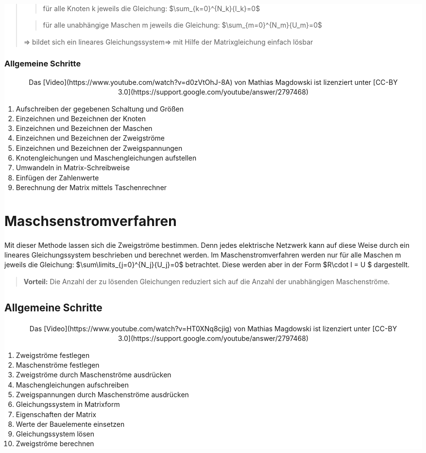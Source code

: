 
>> für alle Knoten k jeweils die Gleichung: $\sum_{k=0}^{N_k}{I_k}=0$
>
>> für alle unabhängige Maschen m jeweils die Gleichung: $\sum_{m=0}^{N_m}{U_m}=0$
>
> => bildet sich ein lineares Gleichungssystem=> mit Hilfe der Matrixgleichung einfach lösbar

### Allgemeine Schritte

<figure style="text-align:center">
<iframe width="420" height="250"  src="https://youtube.com/embed/d0zVtOhJ-8A " frameborder="0" allowfullscreen></iframe>
<figcaption>Das [Video](https://www.youtube.com/watch?v=d0zVtOhJ-8A) von
Mathias Magdowski ist lizenziert unter [CC-BY 3.0](https://support.google.com/youtube/answer/2797468)</figcaption>
</figure>

1. Aufschreiben der gegebenen Schaltung und Größen
2. Einzeichnen und Bezeichnen der Knoten
3. Einzeichnen und Bezeichnen der Maschen
4. Einzeichnen und Bezeichnen der Zweigströme
5. Einzeichnen und Bezeichnen der Zweigspannungen
6. Knotengleichungen und Maschengleichungen aufstellen
7. Umwandeln in Matrix-Schreibweise
8. Einfügen der Zahlenwerte
9. Berechnung der Matrix mittels Taschenrechner

# Maschsenstromverfahren

 Mit dieser Methode lassen sich die Zweigströme bestimmen. Denn jedes elektrische Netzwerk kann auf diese Weise durch ein lineares Gleichungssystem beschrieben und berechnet werden.
Im Maschenstromverfahren werden nur für alle Maschen m jeweils die Gleichung: $\sum\limits_{j=0}^{N_j}{U_j}=0$ betrachtet. Diese werden aber in der Form $R\cdot I = U $ dargestellt.

>**Vorteil:** Die Anzahl der zu lösenden Gleichungen reduziert sich auf die Anzahl der unabhängigen Maschenströme.

## Allgemeine Schritte


<figure style="text-align:center">
<iframe width="420" height="250"  src="https://youtube.com/embed/HT0XNq8cjig " frameborder="0" allowfullscreen></iframe>
<figcaption>Das [Video](https://www.youtube.com/watch?v=HT0XNq8cjig) von
Mathias Magdowski ist lizenziert unter [CC-BY 3.0](https://support.google.com/youtube/answer/2797468)</figcaption>
</figure>

1. Zweigströme festlegen
2. Maschenströme festlegen
3. Zweigströme durch Maschenströme ausdrücken
4. Maschengleichungen aufschreiben
5. Zweigspannungen durch Maschenströme ausdrücken
6. Gleichungssystem in Matrixform
7. Eigenschaften der Matrix
8. Werte der Bauelemente einsetzen
9. Gleichungssystem lösen
10. Zweigströme berechnen
